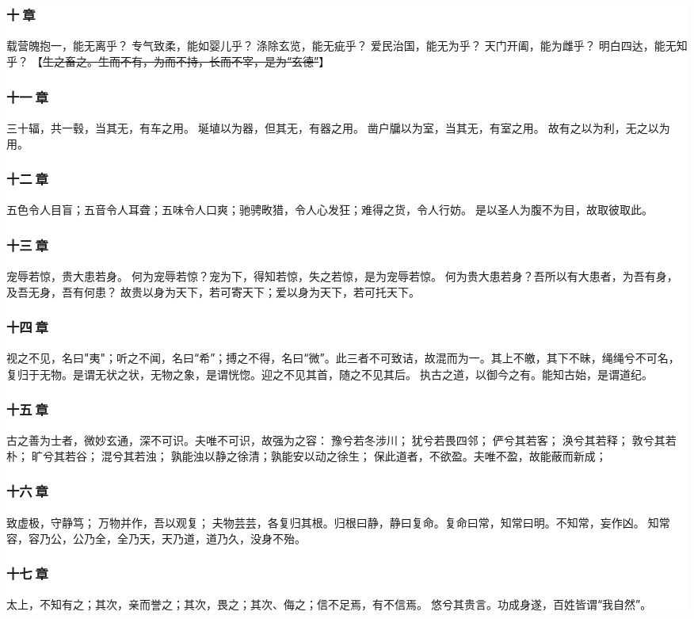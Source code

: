### 十 章
载营魄抱一，能无离乎？
专气致柔，能如婴儿乎？
涤除玄览，能无疵乎？
爱民治国，能无为乎？
天门开阖，能为雌乎？
明白四达，能无知乎？
【~~生之畜之。生而不有，为而不持，长而不宰，是为“玄德”~~】

### 十一 章
三十辐，共一毂，当其无，有车之用。
埏埴以为器，但其无，有器之用。
凿户牖以为室，当其无，有室之用。
故有之以为利，无之以为用。

### 十二 章
五色令人目盲；五音令人耳聋；五味令人口爽；驰骋畋猎，令人心发狂；难得之货，令人行妨。
是以圣人为腹不为目，故取彼取此。

### 十三 章
宠辱若惊，贵大患若身。
何为宠辱若惊？宠为下，得知若惊，失之若惊，是为宠辱若惊。
何为贵大患若身？吾所以有大患者，为吾有身，及吾无身，吾有何患？
故贵以身为天下，若可寄天下；爱以身为天下，若可托天下。

### 十四 章
视之不见，名曰"夷"；听之不闻，名曰“希”；搏之不得，名曰“微”。此三者不可致诘，故混而为一。其上不皦，其下不昧，绳绳兮不可名，复归于无物。是谓无状之状，无物之象，是谓恍惚。迎之不见其首，随之不见其后。
执古之道，以御今之有。能知古始，是谓道纪。

### 十五 章
古之善为士者，微妙玄通，深不可识。夫唯不可识，故强为之容：
豫兮若冬涉川；
犹兮若畏四邻；
俨兮其若客；
涣兮其若释；
敦兮其若朴；
旷兮其若谷；
混兮其若浊；
孰能浊以静之徐清；孰能安以动之徐生；
保此道者，不欲盈。夫唯不盈，故能蔽而新成；

### 十六 章
致虚极，守静笃；
万物并作，吾以观复；
夫物芸芸，各复归其根。归根曰静，静曰复命。复命曰常，知常曰明。不知常，妄作凶。
知常容，容乃公，公乃全，全乃天，天乃道，道乃久，没身不殆。

### 十七 章
太上，不知有之；其次，亲而誉之；其次，畏之；其次、侮之；信不足焉，有不信焉。
悠兮其贵言。功成身遂，百姓皆谓“我自然”。
